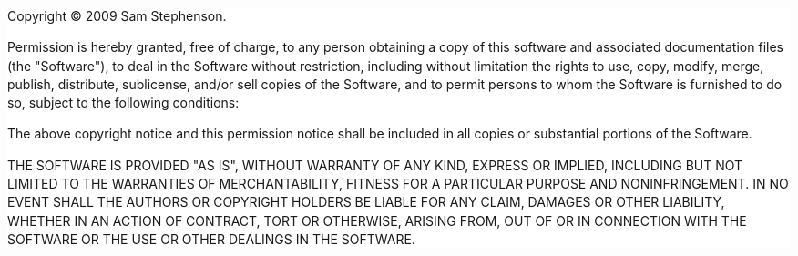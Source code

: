 Copyright &copy; 2009 Sam Stephenson.

Permission is hereby granted, free of charge, to any person obtaining a copy of this software and associated documentation files (the "Software"), to deal in the Software without restriction, including without limitation the rights to use, copy, modify, merge, publish, distribute, sublicense, and/or sell copies of the Software, and to permit persons to whom the Software is furnished to do so, subject to the following conditions:

The above copyright notice and this permission notice shall be included in all copies or substantial portions of the Software.

THE SOFTWARE IS PROVIDED "AS IS", WITHOUT WARRANTY OF ANY KIND, EXPRESS OR IMPLIED, INCLUDING BUT NOT LIMITED TO THE WARRANTIES OF MERCHANTABILITY, FITNESS FOR A PARTICULAR PURPOSE AND NONINFRINGEMENT. IN NO EVENT SHALL THE AUTHORS OR COPYRIGHT HOLDERS BE LIABLE FOR ANY CLAIM, DAMAGES OR OTHER LIABILITY, WHETHER IN AN ACTION OF CONTRACT, TORT OR OTHERWISE, ARISING FROM, OUT OF OR IN CONNECTION WITH THE SOFTWARE OR THE USE OR OTHER DEALINGS IN THE SOFTWARE.
